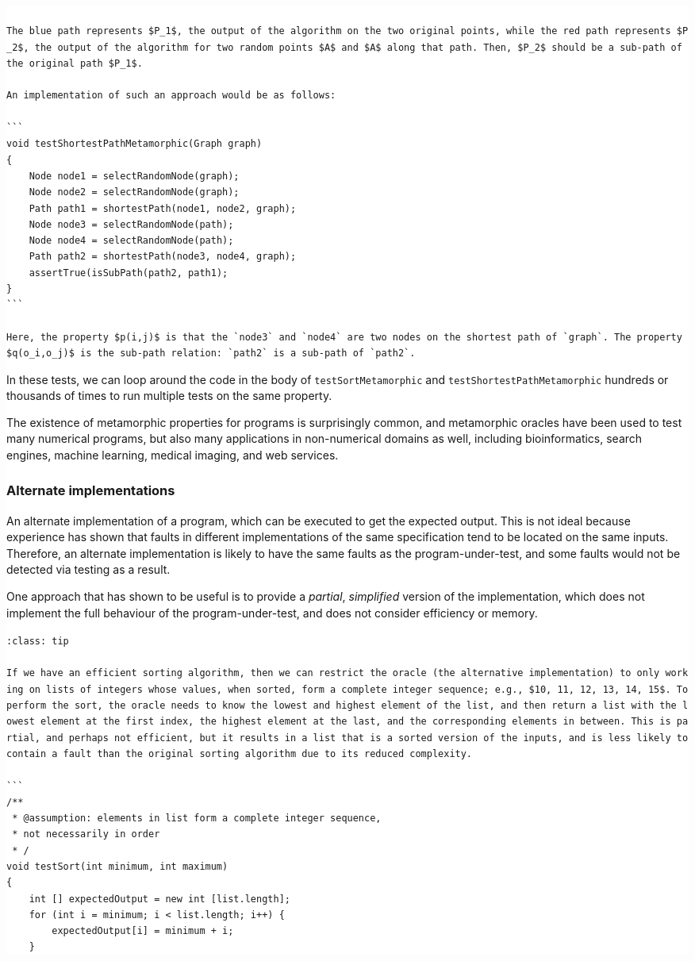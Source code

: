 ````{admonition} Example --- Metamorphic testing for a $shortestPath$ function

The blue path represents $P_1$, the output of the algorithm on the two original points, while the red path represents $P_2$, the output of the algorithm for two random points $A$ and $A$ along that path. Then, $P_2$ should be a sub-path of the original path $P_1$.

An implementation of such an approach would be as follows:

```
void testShortestPathMetamorphic(Graph graph)
{
    Node node1 = selectRandomNode(graph);
    Node node2 = selectRandomNode(graph);
    Path path1 = shortestPath(node1, node2, graph);
    Node node3 = selectRandomNode(path);
    Node node4 = selectRandomNode(path);
    Path path2 = shortestPath(node3, node4, graph);
    assertTrue(isSubPath(path2, path1);
}
```

Here, the property $p(i,j)$ is that the `node3` and `node4` are two nodes on the shortest path of `graph`. The property $q(o_i,o_j)$ is the sub-path relation: `path2` is a sub-path of `path2`.
````

In these tests, we can loop around the code in the body of `testSortMetamorphic` and `testShortestPathMetamorphic` hundreds or thousands of times to run multiple tests on the same property.

The existence of metamorphic properties for programs is surprisingly common, and metamorphic oracles have been used to test many numerical programs, but also many applications in non-numerical domains as well, including bioinformatics, search engines, machine learning, medical imaging, and web services.

### Alternate implementations

An alternate implementation of a program, which can be executed to get the expected output. This is not ideal because experience has shown that faults in different implementations of the same specification tend to be located on the same inputs. Therefore, an alternate implementation is likely to have the same faults as the program-under-test, and some faults would not be detected via testing as a result.

One approach that has shown to be useful is to provide a *partial*, *simplified* version of the implementation, which does not implement the full behaviour of the program-under-test, and does not consider efficiency or memory.

````{admonition} Example --- Partial oracle for a $sort$ algorithm
:class: tip

If we have an efficient sorting algorithm, then we can restrict the oracle (the alternative implementation) to only working on lists of integers whose values, when sorted, form a complete integer sequence; e.g., $10, 11, 12, 13, 14, 15$. To perform the sort, the oracle needs to know the lowest and highest element of the list, and then return a list with the lowest element at the first index, the highest element at the last, and the corresponding elements in between. This is partial, and perhaps not efficient, but it results in a list that is a sorted version of the inputs, and is less likely to contain a fault than the original sorting algorithm due to its reduced complexity.

```
/**
 * @assumption: elements in list form a complete integer sequence, 
 * not necessarily in order
 * /
void testSort(int minimum, int maximum)
{   
    int [] expectedOutput = new int [list.length]; 
    for (int i = minimum; i < list.length; i++) {
        expectedOutput[i] = minimum + i;
    }
````